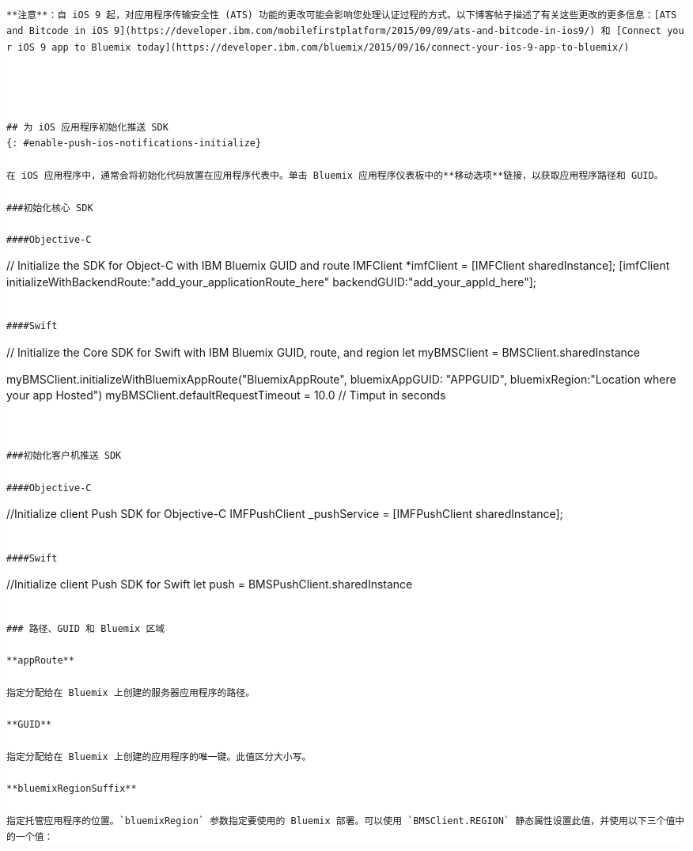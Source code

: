 ```
**注意**：自 iOS 9 起，对应用程序传输安全性 (ATS) 功能的更改可能会影响您处理认证过程的方式。以下博客帖子描述了有关这些更改的更多信息：[ATS and Bitcode in iOS 9](https://developer.ibm.com/mobilefirstplatform/2015/09/09/ats-and-bitcode-in-ios9/) 和 [Connect your iOS 9 app to Bluemix today](https://developer.ibm.com/bluemix/2015/09/16/connect-your-ios-9-app-to-bluemix/)




## 为 iOS 应用程序初始化推送 SDK
{: #enable-push-ios-notifications-initialize}

在 iOS 应用程序中，通常会将初始化代码放置在应用程序代表中。单击 Bluemix 应用程序仪表板中的**移动选项**链接，以获取应用程序路径和 GUID。

###初始化核心 SDK

####Objective-C

```
// Initialize the SDK for Object-C with IBM Bluemix GUID and route
IMFClient *imfClient = [IMFClient sharedInstance];
[imfClient initializeWithBackendRoute:"add_your_applicationRoute_here" backendGUID:"add_your_appId_here"];
```

####Swift

```
// Initialize the Core SDK for Swift with IBM Bluemix GUID, route, and region
let myBMSClient = BMSClient.sharedInstance

myBMSClient.initializeWithBluemixAppRoute("BluemixAppRoute", bluemixAppGUID: "APPGUID", bluemixRegion:"Location where your app Hosted")
myBMSClient.defaultRequestTimeout = 10.0 // Timput in seconds
```


###初始化客户机推送 SDK

####Objective-C

```
//Initialize client Push SDK for Objective-C
IMFPushClient _pushService = [IMFPushClient sharedInstance];
```

####Swift

```
//Initialize client Push SDK for Swift
let push = BMSPushClient.sharedInstance
```

### 路径、GUID 和 Bluemix 区域

**appRoute**

指定分配给在 Bluemix 上创建的服务器应用程序的路径。

**GUID**

指定分配给在 Bluemix 上创建的应用程序的唯一键。此值区分大小写。

**bluemixRegionSuffix**

指定托管应用程序的位置。`bluemixRegion` 参数指定要使用的 Bluemix 部署。可以使用 `BMSClient.REGION` 静态属性设置此值，并使用以下三个值中的一个值：
```